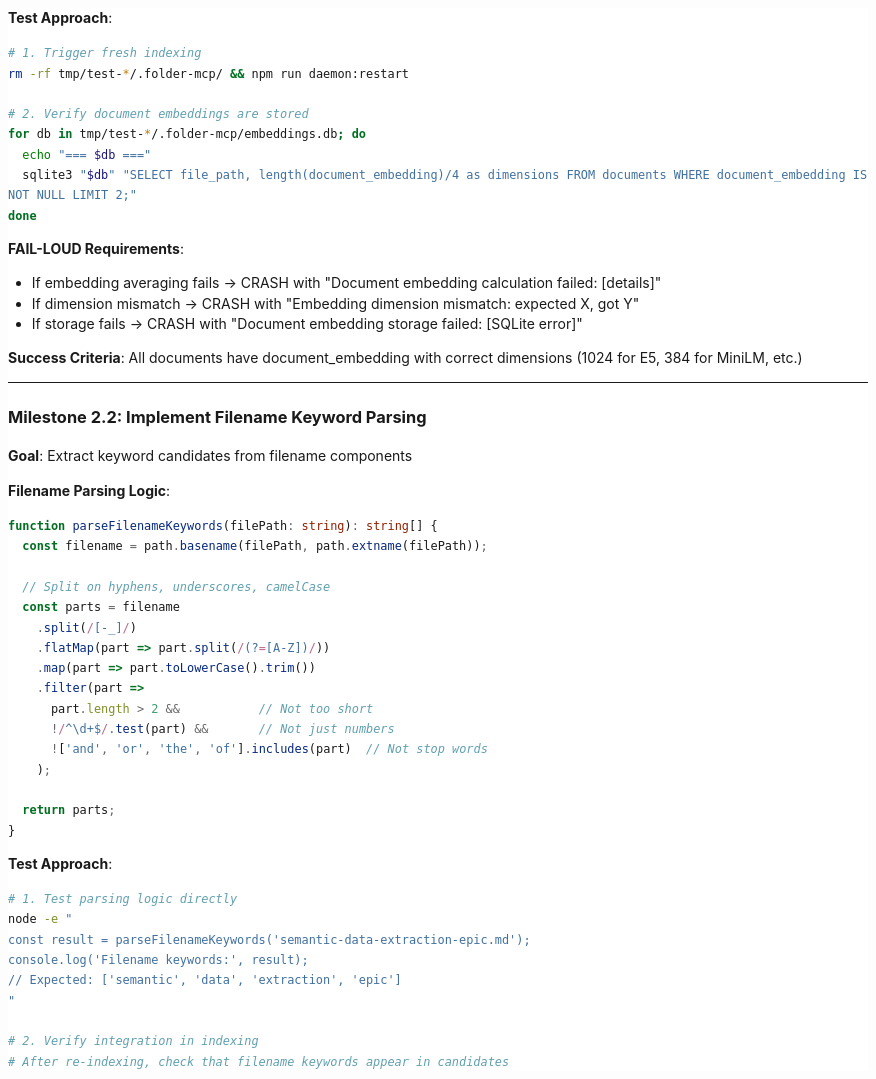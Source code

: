 **Test Approach**:
```bash
# 1. Trigger fresh indexing
rm -rf tmp/test-*/.folder-mcp/ && npm run daemon:restart

# 2. Verify document embeddings are stored
for db in tmp/test-*/.folder-mcp/embeddings.db; do
  echo "=== $db ==="
  sqlite3 "$db" "SELECT file_path, length(document_embedding)/4 as dimensions FROM documents WHERE document_embedding IS NOT NULL LIMIT 2;"
done
```

**FAIL-LOUD Requirements**:
- If embedding averaging fails → CRASH with "Document embedding calculation failed: [details]"
- If dimension mismatch → CRASH with "Embedding dimension mismatch: expected X, got Y"
- If storage fails → CRASH with "Document embedding storage failed: [SQLite error]"

**Success Criteria**: All documents have document_embedding with correct dimensions (1024 for E5, 384 for MiniLM, etc.)

---

### Milestone 2.2: Implement Filename Keyword Parsing
**Goal**: Extract keyword candidates from filename components

**Filename Parsing Logic**:
```typescript
function parseFilenameKeywords(filePath: string): string[] {
  const filename = path.basename(filePath, path.extname(filePath));

  // Split on hyphens, underscores, camelCase
  const parts = filename
    .split(/[-_]/)
    .flatMap(part => part.split(/(?=[A-Z])/))
    .map(part => part.toLowerCase().trim())
    .filter(part =>
      part.length > 2 &&           // Not too short
      !/^\d+$/.test(part) &&       // Not just numbers
      !['and', 'or', 'the', 'of'].includes(part)  // Not stop words
    );

  return parts;
}
```

**Test Approach**:
```bash
# 1. Test parsing logic directly
node -e "
const result = parseFilenameKeywords('semantic-data-extraction-epic.md');
console.log('Filename keywords:', result);
// Expected: ['semantic', 'data', 'extraction', 'epic']
"

# 2. Verify integration in indexing
# After re-indexing, check that filename keywords appear in candidates
```

